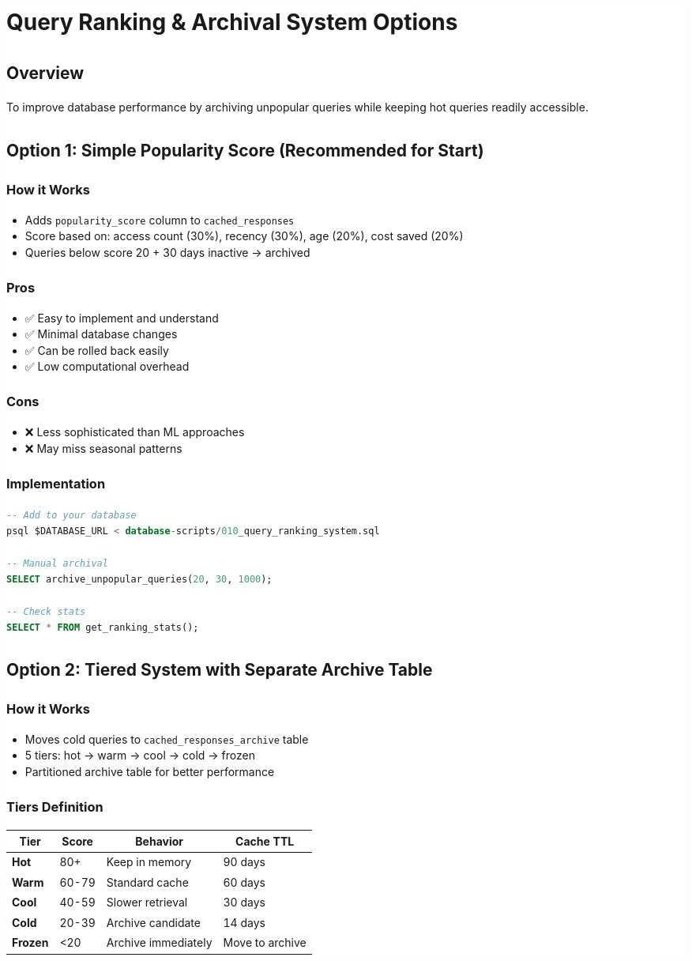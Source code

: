 # Query Ranking & Archival System Options

## Overview
To improve database performance by archiving unpopular queries while keeping hot queries readily accessible.

## Option 1: Simple Popularity Score (Recommended for Start)

### How it Works
- Adds `popularity_score` column to `cached_responses`
- Score based on: access count (30%), recency (30%), age (20%), cost saved (20%)
- Queries below score 20 + 30 days inactive → archived

### Pros
- ✅ Easy to implement and understand
- ✅ Minimal database changes
- ✅ Can be rolled back easily
- ✅ Low computational overhead

### Cons
- ❌ Less sophisticated than ML approaches
- ❌ May miss seasonal patterns

### Implementation
```sql
-- Add to your database
psql $DATABASE_URL < database-scripts/010_query_ranking_system.sql

-- Manual archival
SELECT archive_unpopular_queries(20, 30, 1000);

-- Check stats
SELECT * FROM get_ranking_stats();
```

## Option 2: Tiered System with Separate Archive Table

### How it Works
- Moves cold queries to `cached_responses_archive` table
- 5 tiers: hot → warm → cool → cold → frozen
- Partitioned archive table for better performance

### Tiers Definition
| Tier | Score | Behavior | Cache TTL |
|------|-------|----------|-----------|
| **Hot** | 80+ | Keep in memory | 90 days |
| **Warm** | 60-79 | Standard cache | 60 days |
| **Cool** | 40-59 | Slower retrieval | 30 days |
| **Cold** | 20-39 | Archive candidate | 14 days |
| **Frozen** | <20 | Archive immediately | Move to archive |
